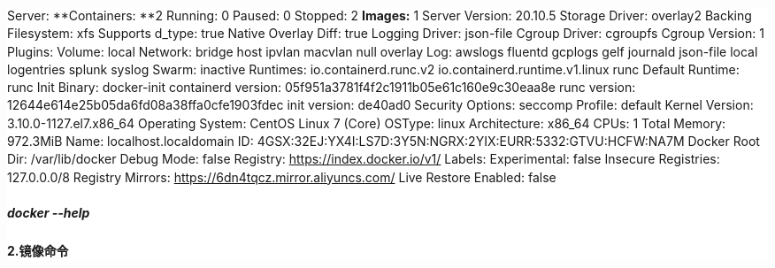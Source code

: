 Server:
 **Containers: **2
  Running: 0
  Paused: 0
  Stopped: 2
 **Images:** 1
 Server Version: 20.10.5
 Storage Driver: overlay2
  Backing Filesystem: xfs
  Supports d_type: true
  Native Overlay Diff: true
 Logging Driver: json-file
 Cgroup Driver: cgroupfs
 Cgroup Version: 1
 Plugins:
  Volume: local
  Network: bridge host ipvlan macvlan null overlay
  Log: awslogs fluentd gcplogs gelf journald json-file local logentries splunk syslog
 Swarm: inactive
 Runtimes: io.containerd.runc.v2 io.containerd.runtime.v1.linux runc
 Default Runtime: runc
 Init Binary: docker-init
 containerd version: 05f951a3781f4f2c1911b05e61c160e9c30eaa8e
 runc version: 12644e614e25b05da6fd08a38ffa0cfe1903fdec
 init version: de40ad0
 Security Options:
  seccomp
   Profile: default
 Kernel Version: 3.10.0-1127.el7.x86_64
 Operating System: CentOS Linux 7 (Core)
 OSType: linux
 Architecture: x86_64
 CPUs: 1
 Total Memory: 972.3MiB
 Name: localhost.localdomain
 ID: 4GSX:32EJ:YX4I:LS7D:3Y5N:NGRX:2YIX:EURR:5332:GTVU:HCFW:NA7M
 Docker Root Dir: /var/lib/docker
 Debug Mode: false
 Registry: https://index.docker.io/v1/
 Labels:
 Experimental: false
 Insecure Registries:
  127.0.0.0/8
 Registry Mirrors:
  https://6dn4tqcz.mirror.aliyuncs.com/
 Live Restore Enabled: false

##### docker --help



#### 2.镜像命令
